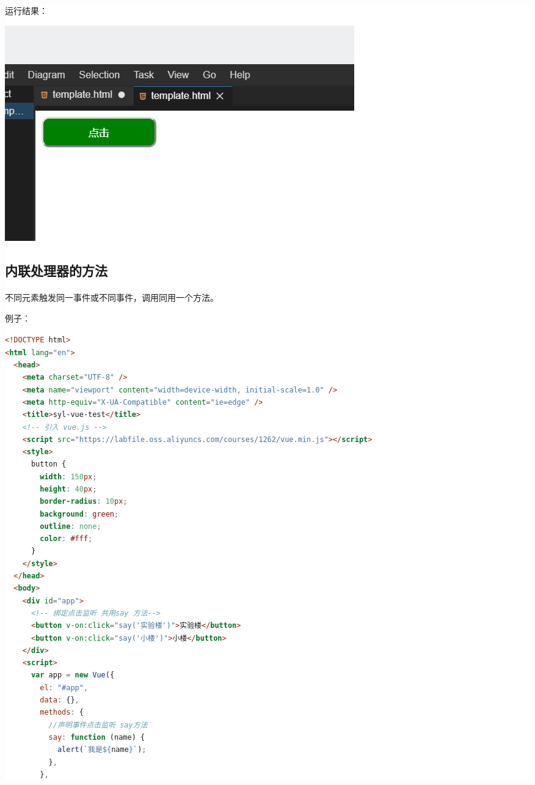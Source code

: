 运行结果：

![此处输入图片的描述](../vue-images/5.16.png)

## 内联处理器的方法

不同元素触发同一事件或不同事件，调用同用一个方法。

例子：

```html
<!DOCTYPE html>
<html lang="en">
  <head>
    <meta charset="UTF-8" />
    <meta name="viewport" content="width=device-width, initial-scale=1.0" />
    <meta http-equiv="X-UA-Compatible" content="ie=edge" />
    <title>syl-vue-test</title>
    <!-- 引入 vue.js -->
    <script src="https://labfile.oss.aliyuncs.com/courses/1262/vue.min.js"></script>
    <style>
      button {
        width: 150px;
        height: 40px;
        border-radius: 10px;
        background: green;
        outline: none;
        color: #fff;
      }
    </style>
  </head>
  <body>
    <div id="app">
      <!-- 绑定点击监听 共用say 方法-->
      <button v-on:click="say('实验楼')">实验楼</button>
      <button v-on:click="say('小楼')">小楼</button>
    </div>
    <script>
      var app = new Vue({
        el: "#app",
        data: {},
        methods: {
          //声明事件点击监听 say方法
          say: function (name) {
            alert(`我是${name}`);
          },
        },
```